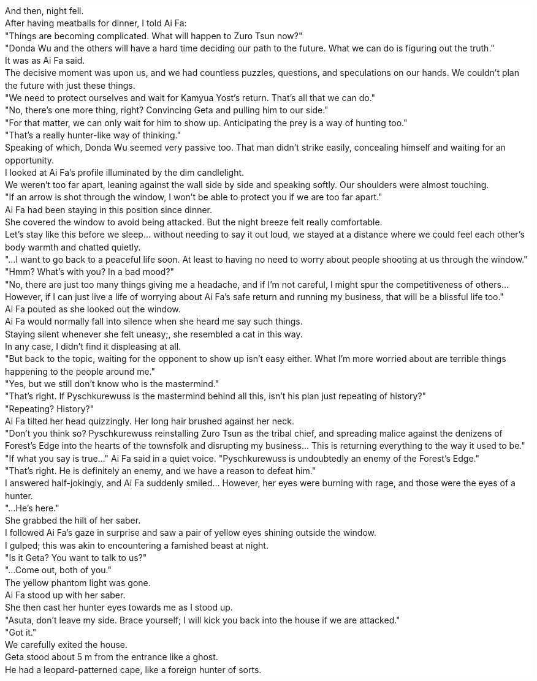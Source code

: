 And then, night fell.<br/>
After having meatballs for dinner, I told Ai Fa:<br/>
"Things are becoming complicated. What will happen to Zuro Tsun now?"<br/>
"Donda Wu and the others will have a hard time deciding our path to the future. What we can do is figuring out the truth."<br/>
It was as Ai Fa said.<br/>
The decisive moment was upon us, and we had countless puzzles, questions, and speculations on our hands. We couldn’t plan the future with just these things.<br/>
"We need to protect ourselves and wait for Kamyua Yost’s return. That’s all that we can do."<br/>
"No, there’s one more thing, right? Convincing Geta and pulling him to our side."<br/>
"For that matter, we can only wait for him to show up. Anticipating the prey is a way of hunting too."<br/>
"That’s a really hunter-like way of thinking."<br/>
Speaking of which, Donda Wu seemed very passive too. That man didn’t strike easily, concealing himself and waiting for an opportunity.<br/>
I looked at Ai Fa’s profile illuminated by the dim candlelight.<br/>
We weren’t too far apart, leaning against the wall side by side and speaking softly. Our shoulders were almost touching.<br/>
"If an arrow is shot through the window, I won’t be able to protect you if we are too far apart."<br/>
Ai Fa had been staying in this position since dinner.<br/>
She covered the window to avoid being attacked. But the night breeze felt really comfortable.<br/>
Let’s stay like this before we sleep… without needing to say it out loud, we stayed at a distance where we could feel each other’s body warmth and chatted quietly.<br/>
"…I want to go back to a peaceful life soon. At least to having no need to worry about people shooting at us through the window."<br/>
"Hmm? What’s with you? In a bad mood?"<br/>
"No, there are just too many things giving me a headache, and if I’m not careful, I might spur the competitiveness of others… However, if I can just live a life of worrying about Ai Fa’s safe return and running my business, that will be a blissful life too."<br/>
Ai Fa pouted as she looked out the window.<br/>
Ai Fa would normally fall into silence when she heard me say such things.<br/>
Staying silent whenever she felt uneasy;, she resembled a cat in this way.<br/>
In any case, I didn’t find it displeasing at all.<br/>
"But back to the topic, waiting for the opponent to show up isn’t easy either. What I’m more worried about are terrible things happening to the people around me."<br/>
"Yes, but we still don’t know who is the mastermind."<br/>
"That’s right. If Pyschkurewuss is the mastermind behind all this, isn’t his plan just repeating of history?"<br/>
"Repeating? History?"<br/>
Ai Fa tilted her head quizzingly. Her long hair brushed against her neck.<br/>
"Don’t you think so? Pyschkurewuss reinstalling Zuro Tsun as the tribal chief, and spreading malice against the denizens of Forest’s Edge into the hearts of the townsfolk and disrupting my business… This is returning everything to the way it used to be."<br/>
"If what you say is true…" Ai Fa said in a quiet voice. "Pyschkurewuss is undoubtedly an enemy of the Forest’s Edge."<br/>
"That’s right. He is definitely an enemy, and we have a reason to defeat him."<br/>
I answered half-jokingly, and Ai Fa suddenly smiled… However, her eyes were burning with rage, and those were the eyes of a hunter.<br/>
"…He’s here."<br/>
She grabbed the hilt of her saber.<br/>
I followed Ai Fa’s gaze in surprise and saw a pair of yellow eyes shining outside the window.<br/>
I gulped; this was akin to encountering a famished beast at night.<br/>
"Is it Geta? You want to talk to us?"<br/>
"…Come out, both of you."<br/>
The yellow phantom light was gone.<br/>
Ai Fa stood up with her saber.<br/>
She then cast her hunter eyes towards me as I stood up.<br/>
"Asuta, don’t leave my side. Brace yourself; I will kick you back into the house if we are attacked."<br/>
"Got it."<br/>
We carefully exited the house.<br/>
Geta stood about 5 m from the entrance like a ghost.<br/>
He had a leopard-patterned cape, like a foreign hunter of sorts.<br/>
